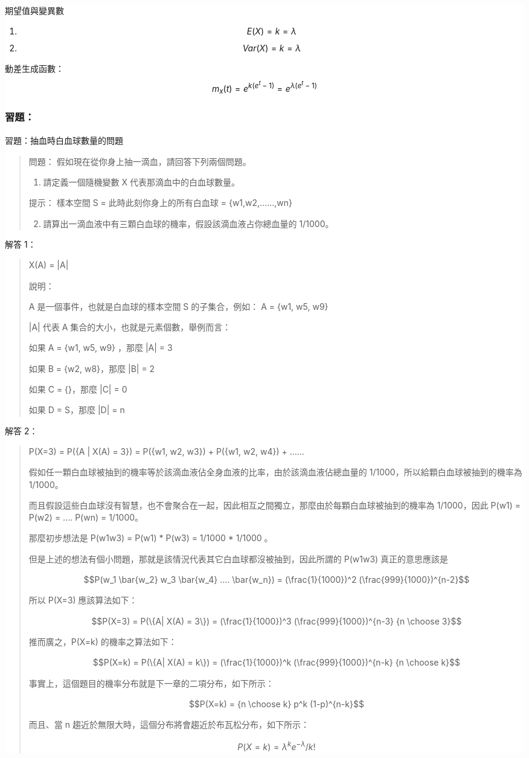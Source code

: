 期望值與變異數

1. $$E(X) =  k = \lambda$$
2. $$Var(X) = k = \lambda$$

動差生成函數：$$m_x(t) = e^{k (e^t-1) } = e^{\lambda (e^t-1) }$$


### 習題：

習題：抽血時白血球數量的問題

> 問題： 假如現在從你身上抽一滴血，請回答下列兩個問題。
> 
> 1. 請定義一個隨機變數 X 代表那滴血中的白血球數量。
> 
> 提示： 樣本空間 S = 此時此刻你身上的所有白血球 = {w1,w2,......,wn}
> 
> 2. 請算出一滴血液中有三顆白血球的機率，假設該滴血液占你總血量的 1/1000。

解答 1：

>  X(A) = |A|
> 
> 說明： 
> 
> A 是一個事件，也就是白血球的樣本空間 S 的子集合，例如： A = {w1, w5, w9}
> 
> |A| 代表 A 集合的大小，也就是元素個數，舉例而言：
> 
>   如果 A = {w1, w5, w9} ，那麼 |A| = 3
> 
>   如果 B = {w2, w8}，那麼 |B| = 2
> 
>   如果 C = {}，那麼 |C| = 0
> 
>   如果 D = S，那麼 |D| = n
  
解答 2：

> P(X=3) = P({A | X(A) = 3}) = P({w1, w2, w3}) + P({w1, w2, w4}) + ......
> 
> 假如任一顆白血球被抽到的機率等於該滴血液佔全身血液的比率，由於該滴血液佔總血量的 1/1000，所以給顆白血球被抽到的機率為 1/1000。
> 
> 而且假設這些白血球沒有智慧，也不會聚合在一起，因此相互之間獨立，那麼由於每顆白血球被抽到的機率為 1/1000，因此 P(w1) = P(w2) = .... P(wn) = 1/1000。
> 
> 那麼初步想法是 P(w1w3) = P(w1) * P(w3) = 1/1000 * 1/1000 。
> 
> 但是上述的想法有個小問題，那就是該情況代表其它白血球都沒被抽到，因此所謂的 P(w1w3) 真正的意思應該是
> 
> $$P(w_1 \bar{w_2} w_3 \bar{w_4} .... \bar{w_n}) = (\frac{1}{1000})^2  (\frac{999}{1000})^{n-2}$$
> 
> 所以 P(X=3) 應該算法如下：
> 
> $$P(X=3) = P(\{A| X(A) = 3\}) = (\frac{1}{1000})^3  (\frac{999}{1000})^{n-3}  {n \choose 3}$$
> 
> 推而廣之，P(X=k) 的機率之算法如下：
> 
> $$P(X=k) = P(\{A| X(A) = k\}) = (\frac{1}{1000})^k  (\frac{999}{1000})^{n-k}  {n \choose k}$$
> 
> 事實上，這個題目的機率分布就是下一章的二項分布，如下所示：
>
> $$P(X=k) = {n \choose k} p^k (1-p)^{n-k}$$
> 
> 而且、當 n 趨近於無限大時，這個分布將會趨近於布瓦松分布，如下所示：
> 
> $$P(X=k) = \lambda^k e^{-\lambda}/k!$$